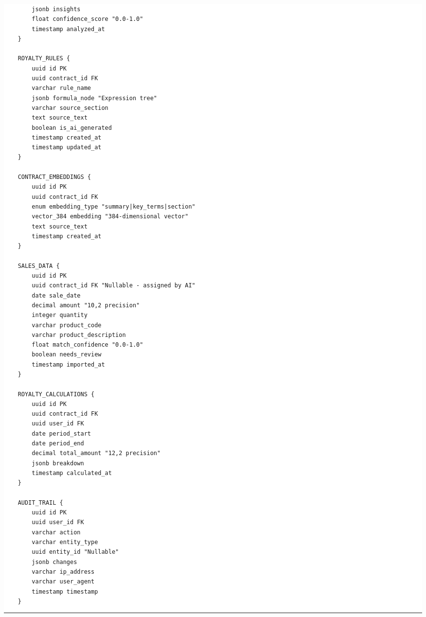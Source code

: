 ```mermaid
        jsonb insights
        float confidence_score "0.0-1.0"
        timestamp analyzed_at
    }
    
    ROYALTY_RULES {
        uuid id PK
        uuid contract_id FK
        varchar rule_name
        jsonb formula_node "Expression tree"
        varchar source_section
        text source_text
        boolean is_ai_generated
        timestamp created_at
        timestamp updated_at
    }
    
    CONTRACT_EMBEDDINGS {
        uuid id PK
        uuid contract_id FK
        enum embedding_type "summary|key_terms|section"
        vector_384 embedding "384-dimensional vector"
        text source_text
        timestamp created_at
    }
    
    SALES_DATA {
        uuid id PK
        uuid contract_id FK "Nullable - assigned by AI"
        date sale_date
        decimal amount "10,2 precision"
        integer quantity
        varchar product_code
        varchar product_description
        float match_confidence "0.0-1.0"
        boolean needs_review
        timestamp imported_at
    }
    
    ROYALTY_CALCULATIONS {
        uuid id PK
        uuid contract_id FK
        uuid user_id FK
        date period_start
        date period_end
        decimal total_amount "12,2 precision"
        jsonb breakdown
        timestamp calculated_at
    }
    
    AUDIT_TRAIL {
        uuid id PK
        uuid user_id FK
        varchar action
        varchar entity_type
        uuid entity_id "Nullable"
        jsonb changes
        varchar ip_address
        varchar user_agent
        timestamp timestamp
    }
```

---